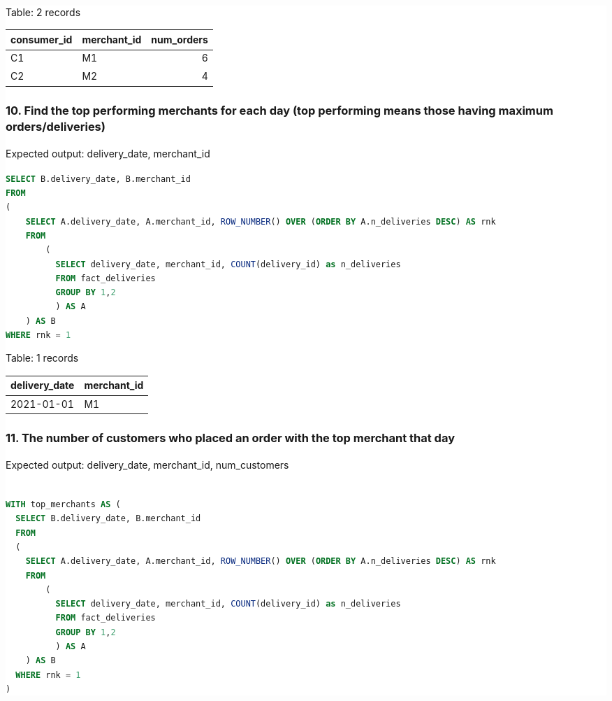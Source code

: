 
<div class="knitsql-table">


Table: 2 records

|consumer_id |merchant_id | num_orders|
|:-----------|:-----------|----------:|
|C1          |M1          |          6|
|C2          |M2          |          4|

</div>


### 10. Find the top performing merchants for each day (top performing means those having maximum orders/deliveries)
Expected output: delivery_date, merchant_id


```sql
SELECT B.delivery_date, B.merchant_id
FROM
(
    SELECT A.delivery_date, A.merchant_id, ROW_NUMBER() OVER (ORDER BY A.n_deliveries DESC) AS rnk
    FROM 
        ( 
          SELECT delivery_date, merchant_id, COUNT(delivery_id) as n_deliveries
          FROM fact_deliveries
          GROUP BY 1,2
          ) AS A
    ) AS B
WHERE rnk = 1

```


<div class="knitsql-table">


Table: 1 records

|delivery_date |merchant_id |
|:-------------|:-----------|
|2021-01-01    |M1          |

</div>

### 11. The number of customers who placed an order with the top merchant that day
Expected output: delivery_date, merchant_id, num_customers


```sql

WITH top_merchants AS (
  SELECT B.delivery_date, B.merchant_id
  FROM
  (
    SELECT A.delivery_date, A.merchant_id, ROW_NUMBER() OVER (ORDER BY A.n_deliveries DESC) AS rnk
    FROM 
        ( 
          SELECT delivery_date, merchant_id, COUNT(delivery_id) as n_deliveries
          FROM fact_deliveries
          GROUP BY 1,2
          ) AS A
    ) AS B
  WHERE rnk = 1
)

```